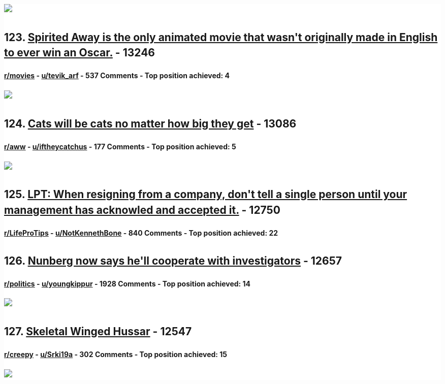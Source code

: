 <a href="https://i.imgur.com/g3WTlfG.jpg"><img src="https://a.thumbs.redditmedia.com/Q9ZE9lQ77GEjlJpKgfCQ2Sh856AiyQKbYBUZbeH3uE0.jpg"></img></a>

## 123. [Spirited Away is the only animated movie that wasn't originally made in English to ever win an Oscar.](http://reddit.com/r/movies/comments/82e3ez/spirited_away_is_the_only_animated_movie_that/) - 13246
#### [r/movies](http://reddit.com/r/movies) - [u/tevik_arf](http://reddit.com/u/tevik_arf) - 537 Comments - Top position achieved: 4

<a href="http://www.skitocenter.com/spirited-away-and-anime-in-the-american-cinema-market/"><img src="https://b.thumbs.redditmedia.com/_rIhMVLcTWQr6cW4gd-cEqonLaarxDYSLjYANDr_ZsU.jpg"></img></a>

## 124. [Cats will be cats no matter how big they get](http://reddit.com/r/aww/comments/82eao5/cats_will_be_cats_no_matter_how_big_they_get/) - 13086
#### [r/aww](http://reddit.com/r/aww) - [u/iftheycatchus](http://reddit.com/u/iftheycatchus) - 177 Comments - Top position achieved: 5

<a href="https://v.redd.it/jus7jsdrm4k01"><img src="https://a.thumbs.redditmedia.com/r1sWeTo3Slq6oymfQlpg7eHmGgM4Ovb-OF0Oh-TvoJ0.jpg"></img></a>

## 125. [LPT: When resigning from a company, don't tell a single person until your management has acknowled and accepted it.](http://reddit.com/r/LifeProTips/comments/82enz9/lpt_when_resigning_from_a_company_dont_tell_a/) - 12750
#### [r/LifeProTips](http://reddit.com/r/LifeProTips) - [u/NotKennethBone](http://reddit.com/u/NotKennethBone) - 840 Comments - Top position achieved: 22

## 126. [Nunberg now says he'll cooperate with investigators](http://reddit.com/r/politics/comments/82bmbm/nunberg_now_says_hell_cooperate_with_investigators/) - 12657
#### [r/politics](http://reddit.com/r/politics) - [u/youngkippur](http://reddit.com/u/youngkippur) - 1928 Comments - Top position achieved: 14

<a href="https://www.axios.com/nunberg-now-says-hell-cooperate-with-investigators-1520300941-e164aac2-e662-4684-a8c2-8123e25e77ce.html"><img src="https://b.thumbs.redditmedia.com/AeHmRgGfPmlx5oMRRpDMsUB1aEHunyO76Z5eDWJ5Nxc.jpg"></img></a>

## 127. [Skeletal Winged Hussar](http://reddit.com/r/creepy/comments/82hi1g/skeletal_winged_hussar/) - 12547
#### [r/creepy](http://reddit.com/r/creepy) - [u/Srki19a](http://reddit.com/u/Srki19a) - 302 Comments - Top position achieved: 15

<a href="https://i.redd.it/4vo0tesrv6k01.jpg"><img src="https://b.thumbs.redditmedia.com/HkiydH_HfYAwEyfVxwbCCg01bc11vBweC61gqDtI_3I.jpg"></img></a>
